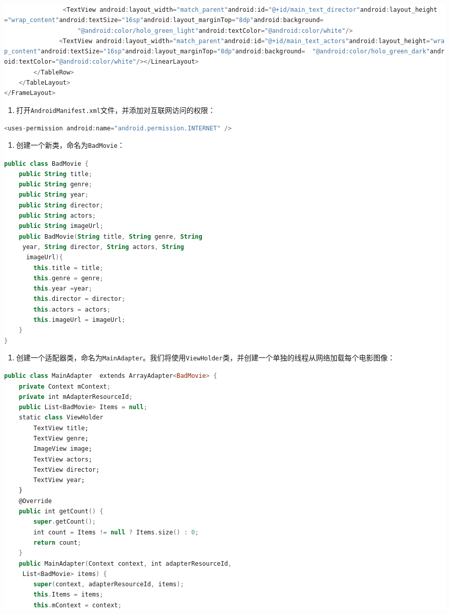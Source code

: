 ```kt
                <TextView android:layout_width="match_parent"android:id="@+id/main_text_director"android:layout_height="wrap_content"android:textSize="16sp"android:layout_marginTop="8dp"android:background=
                    "@android:color/holo_green_light"android:textColor="@android:color/white"/>
               <TextView android:layout_width="match_parent"android:id="@+id/main_text_actors"android:layout_height="wrap_content"android:textSize="16sp"android:layout_marginTop="8dp"android:background=  "@android:color/holo_green_dark"android:textColor="@android:color/white"/></LinearLayout>
        </TableRow>
    </TableLayout>
</FrameLayout>
```

1.  打开`AndroidManifest.xml`文件，并添加对互联网访问的权限：

```kt
<uses-permission android:name="android.permission.INTERNET" />
```

1.  创建一个新类，命名为`BadMovie`：

```kt
public class BadMovie {
    public String title;
    public String genre;
    public String year;
    public String director;
    public String actors;
    public String imageUrl;
    public BadMovie(String title, String genre, String 
     year, String director, String actors, String 
      imageUrl){
        this.title = title;
        this.genre = genre;
        this.year =year;
        this.director = director;
        this.actors = actors;
        this.imageUrl = imageUrl;
    }
}
```

1.  创建一个适配器类，命名为`MainAdapter`。我们将使用`ViewHolder`类，并创建一个单独的线程从网络加载每个电影图像：

```kt
public class MainAdapter  extends ArrayAdapter<BadMovie> {
    private Context mContext;
    private int mAdapterResourceId;
    public List<BadMovie> Items = null;
    static class ViewHolder
        TextView title;
        TextView genre;
        ImageView image;
        TextView actors;
        TextView director;
        TextView year;
    }
    @Override
    public int getCount() {
        super.getCount();
        int count = Items != null ? Items.size() : 0;
        return count;
    }
    public MainAdapter(Context context, int adapterResourceId, 
     List<BadMovie> items) {
        super(context, adapterResourceId, items);
        this.Items = items;
        this.mContext = context;
```